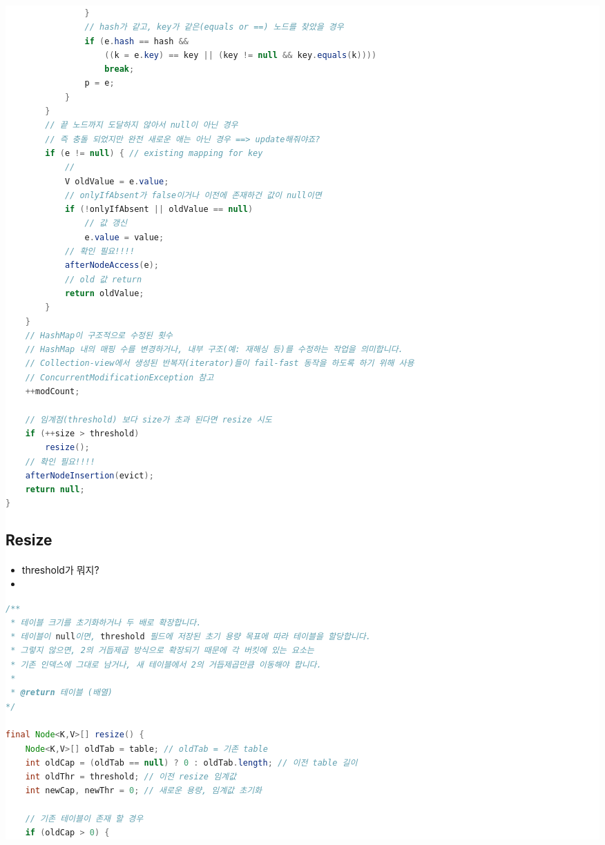 ```java
                }
                // hash가 같고, key가 같은(equals or ==) 노드를 찾았을 경우
                if (e.hash == hash &&
                    ((k = e.key) == key || (key != null && key.equals(k))))
                    break;
                p = e;
            }
        }
        // 끝 노드까지 도달하지 않아서 null이 아닌 경우
        // 즉 충돌 되었지만 완전 새로운 애는 아닌 경우 ==> update해줘야죠?
        if (e != null) { // existing mapping for key
            // 
            V oldValue = e.value;
            // onlyIfAbsent가 false이거나 이전에 존재하건 값이 null이면 
            if (!onlyIfAbsent || oldValue == null)
                // 값 갱신
                e.value = value;
            // 확인 필요!!!!
            afterNodeAccess(e);
            // old 값 return
            return oldValue;
        }
    }
    // HashMap이 구조적으로 수정된 횟수
    // HashMap 내의 매핑 수를 변경하거나, 내부 구조(예: 재해싱 등)를 수정하는 작업을 의미합니다.
    // Collection-view에서 생성된 반복자(iterator)들이 fail-fast 동작을 하도록 하기 위해 사용
    // ConcurrentModificationException 참고
    ++modCount;
    
    // 임계점(threshold) 보다 size가 초과 된다면 resize 시도
    if (++size > threshold)
        resize();
    // 확인 필요!!!!
    afterNodeInsertion(evict);
    return null;
}
```





##  Resize

- threshold가 뭐지?
- 

```java
/**
 * 테이블 크기를 초기화하거나 두 배로 확장합니다.
 * 테이블이 null이면, threshold 필드에 저장된 초기 용량 목표에 따라 테이블을 할당합니다.
 * 그렇지 않으면, 2의 거듭제곱 방식으로 확장되기 때문에 각 버킷에 있는 요소는
 * 기존 인덱스에 그대로 남거나, 새 테이블에서 2의 거듭제곱만큼 이동해야 합니다.
 *
 * @return 테이블 (배열)
*/

final Node<K,V>[] resize() {
    Node<K,V>[] oldTab = table; // oldTab = 기존 table    
    int oldCap = (oldTab == null) ? 0 : oldTab.length; // 이전 table 길이
    int oldThr = threshold; // 이전 resize 임계값
    int newCap, newThr = 0; // 새로운 용량, 임계값 초기화
    
    // 기존 테이블이 존재 할 경우
    if (oldCap > 0) {
```